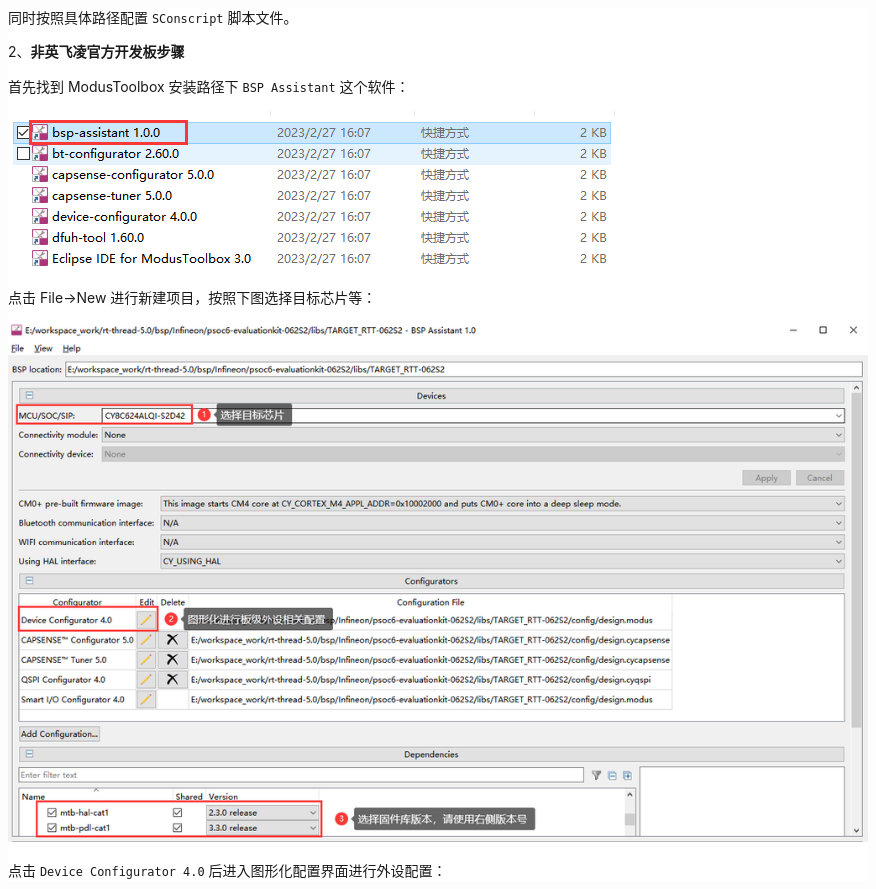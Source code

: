 同时按照具体路径配置 `SConscript` 脚本文件。

2、**非英飞凌官方开发板步骤**

首先找到 ModusToolbox 安装路径下 `BSP Assistant` 这个软件：

![](./figures/ModusToolbox4.png)

点击 File->New 进行新建项目，按照下图选择目标芯片等：

![](./figures/ModusToolbox5.png)

点击 `Device Configurator 4.0` 后进入图形化配置界面进行外设配置：
